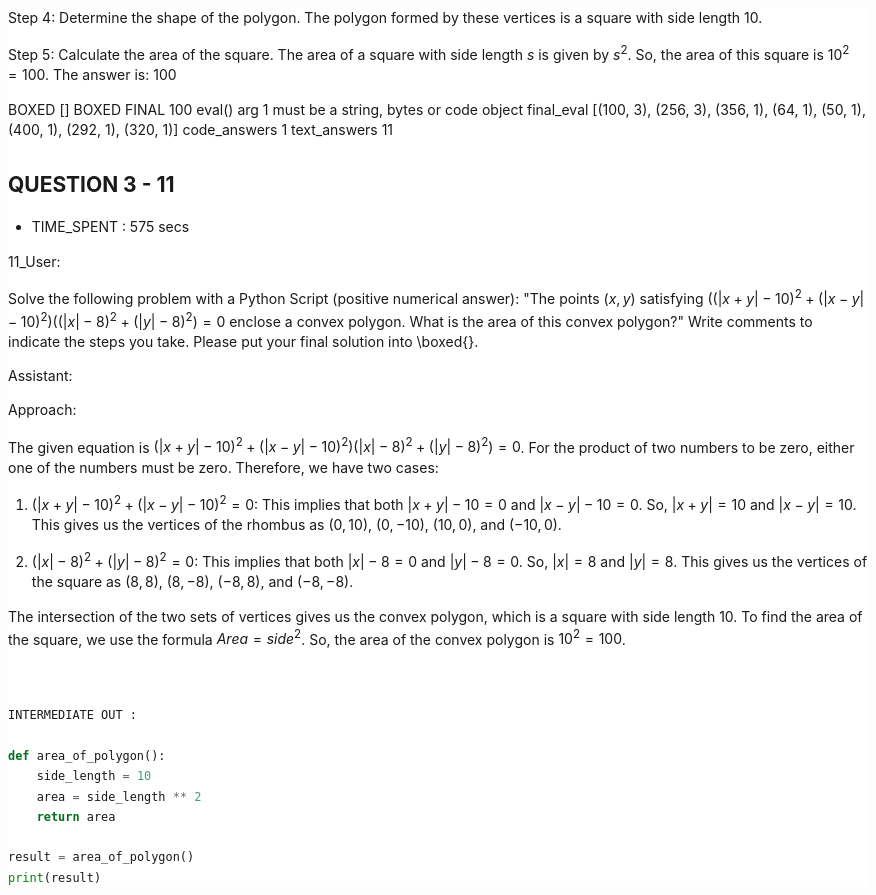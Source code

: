 Step 4: Determine the shape of the polygon.
The polygon formed by these vertices is a square with side length 10.

Step 5: Calculate the area of the square.
The area of a square with side length $s$ is given by $s^2$. So, the area of this square is $10^2 = 100$.
The answer is: 100

BOXED []
BOXED FINAL 100
eval() arg 1 must be a string, bytes or code object final_eval
[(100, 3), (256, 3), (356, 1), (64, 1), (50, 1), (400, 1), (292, 1), (320, 1)]
code_answers 1 text_answers 11



## QUESTION 3 - 11 
- TIME_SPENT : 575 secs

11_User:

Solve the following problem with a Python Script (positive numerical answer):
"The points $\left(x, y\right)$ satisfying $((\vert x + y \vert - 10)^2 + ( \vert x - y \vert - 10)^2)((\vert x \vert - 8)^2 + ( \vert y \vert - 8)^2) = 0$ enclose a convex polygon. What is the area of this convex polygon?"
Write comments to indicate the steps you take. Please put your final solution into \boxed{}.

Assistant:

Approach:


The given equation is $(\vert x + y \vert - 10)^2 + ( \vert x - y \vert - 10)^2)(\vert x \vert - 8)^2 + ( \vert y \vert - 8)^2) = 0$. For the product of two numbers to be zero, either one of the numbers must be zero. Therefore, we have two cases:

1. $(\vert x + y \vert - 10)^2 + ( \vert x - y \vert - 10)^2 = 0$: This implies that both $\vert x + y \vert - 10 = 0$ and $\vert x - y \vert - 10 = 0$. So, $\vert x + y \vert = 10$ and $\vert x - y \vert = 10$. This gives us the vertices of the rhombus as $(0,10)$, $(0,-10)$, $(10,0)$, and $(-10,0)$.

2. $(\vert x \vert - 8)^2 + ( \vert y \vert - 8)^2 = 0$: This implies that both $\vert x \vert - 8 = 0$ and $\vert y \vert - 8 = 0$. So, $\vert x \vert = 8$ and $\vert y \vert = 8$. This gives us the vertices of the square as $(8,8)$, $(8,-8)$, $(-8,8)$, and $(-8,-8)$.

The intersection of the two sets of vertices gives us the convex polygon, which is a square with side length 10. To find the area of the square, we use the formula $Area = side^2$. So, the area of the convex polygon is $10^2 = 100$.

```python


INTERMEDIATE OUT :

def area_of_polygon():
    side_length = 10
    area = side_length ** 2
    return area

result = area_of_polygon()
print(result)
```
